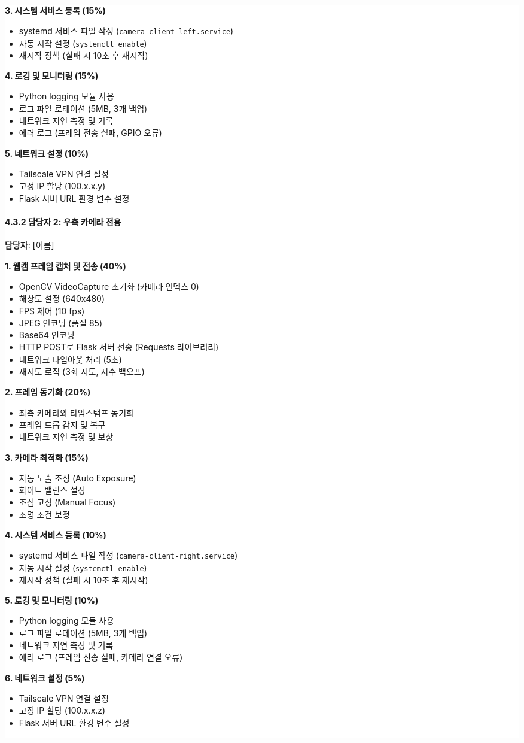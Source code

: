 **3. 시스템 서비스 등록 (15%)**
- systemd 서비스 파일 작성 (`camera-client-left.service`)
- 자동 시작 설정 (`systemctl enable`)
- 재시작 정책 (실패 시 10초 후 재시작)

**4. 로깅 및 모니터링 (15%)**
- Python logging 모듈 사용
- 로그 파일 로테이션 (5MB, 3개 백업)
- 네트워크 지연 측정 및 기록
- 에러 로그 (프레임 전송 실패, GPIO 오류)

**5. 네트워크 설정 (10%)**
- Tailscale VPN 연결 설정
- 고정 IP 할당 (100.x.x.y)
- Flask 서버 URL 환경 변수 설정

#### 4.3.2 담당자 2: 우측 카메라 전용

**담당자**: [이름]

**1. 웹캠 프레임 캡처 및 전송 (40%)**
- OpenCV VideoCapture 초기화 (카메라 인덱스 0)
- 해상도 설정 (640x480)
- FPS 제어 (10 fps)
- JPEG 인코딩 (품질 85)
- Base64 인코딩
- HTTP POST로 Flask 서버 전송 (Requests 라이브러리)
- 네트워크 타임아웃 처리 (5초)
- 재시도 로직 (3회 시도, 지수 백오프)

**2. 프레임 동기화 (20%)**
- 좌측 카메라와 타임스탬프 동기화
- 프레임 드롭 감지 및 복구
- 네트워크 지연 측정 및 보상

**3. 카메라 최적화 (15%)**
- 자동 노출 조정 (Auto Exposure)
- 화이트 밸런스 설정
- 초점 고정 (Manual Focus)
- 조명 조건 보정

**4. 시스템 서비스 등록 (10%)**
- systemd 서비스 파일 작성 (`camera-client-right.service`)
- 자동 시작 설정 (`systemctl enable`)
- 재시작 정책 (실패 시 10초 후 재시작)

**5. 로깅 및 모니터링 (10%)**
- Python logging 모듈 사용
- 로그 파일 로테이션 (5MB, 3개 백업)
- 네트워크 지연 측정 및 기록
- 에러 로그 (프레임 전송 실패, 카메라 연결 오류)

**6. 네트워크 설정 (5%)**
- Tailscale VPN 연결 설정
- 고정 IP 할당 (100.x.x.z)
- Flask 서버 URL 환경 변수 설정

---